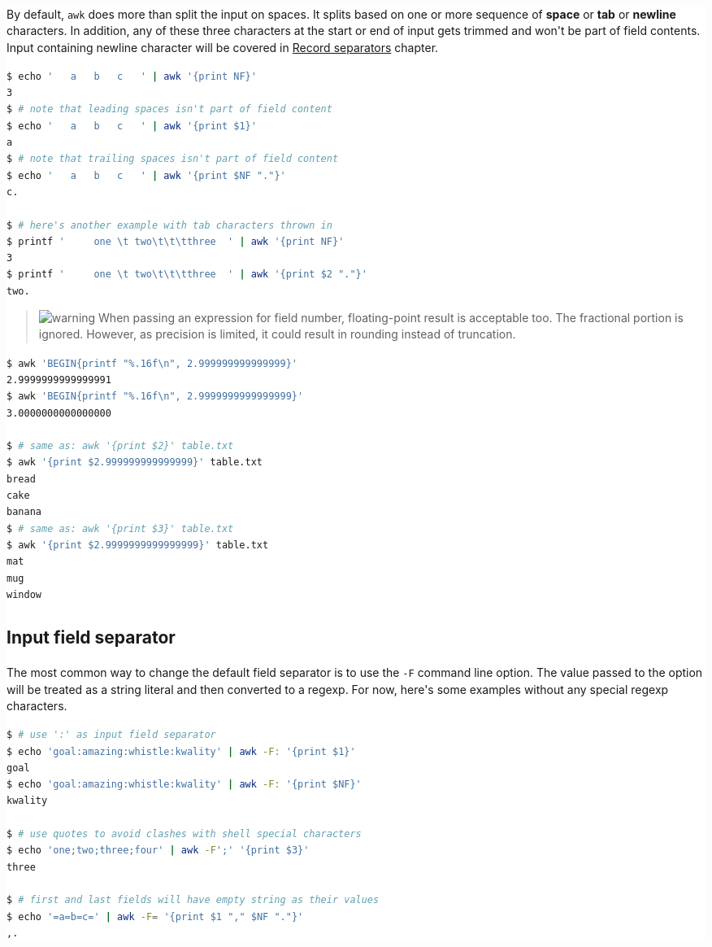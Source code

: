 By default, `awk` does more than split the input on spaces. It splits based on one or more sequence of **space** or **tab** or **newline** characters. In addition, any of these three characters at the start or end of input gets trimmed and won't be part of field contents. Input containing newline character will be covered in [Record separators](#record-separators) chapter.

```bash
$ echo '   a   b   c   ' | awk '{print NF}'
3
$ # note that leading spaces isn't part of field content
$ echo '   a   b   c   ' | awk '{print $1}'
a
$ # note that trailing spaces isn't part of field content
$ echo '   a   b   c   ' | awk '{print $NF "."}'
c.

$ # here's another example with tab characters thrown in
$ printf '     one \t two\t\t\tthree  ' | awk '{print NF}'
3
$ printf '     one \t two\t\t\tthree  ' | awk '{print $2 "."}'
two.
```

>![warning](images/warning.svg) When passing an expression for field number, floating-point result is acceptable too. The fractional portion is ignored. However, as precision is limited, it could result in rounding instead of truncation.

```bash
$ awk 'BEGIN{printf "%.16f\n", 2.999999999999999}'
2.9999999999999991
$ awk 'BEGIN{printf "%.16f\n", 2.9999999999999999}'
3.0000000000000000

$ # same as: awk '{print $2}' table.txt
$ awk '{print $2.999999999999999}' table.txt
bread
cake
banana
$ # same as: awk '{print $3}' table.txt
$ awk '{print $2.9999999999999999}' table.txt
mat
mug
window
```

## Input field separator

The most common way to change the default field separator is to use the `-F` command line option. The value passed to the option will be treated as a string literal and then converted to a regexp. For now, here's some examples without any special regexp characters.

```bash
$ # use ':' as input field separator
$ echo 'goal:amazing:whistle:kwality' | awk -F: '{print $1}'
goal
$ echo 'goal:amazing:whistle:kwality' | awk -F: '{print $NF}'
kwality

$ # use quotes to avoid clashes with shell special characters
$ echo 'one;two;three;four' | awk -F';' '{print $3}'
three

$ # first and last fields will have empty string as their values
$ echo '=a=b=c=' | awk -F= '{print $1 "," $NF "."}'
,.
```
